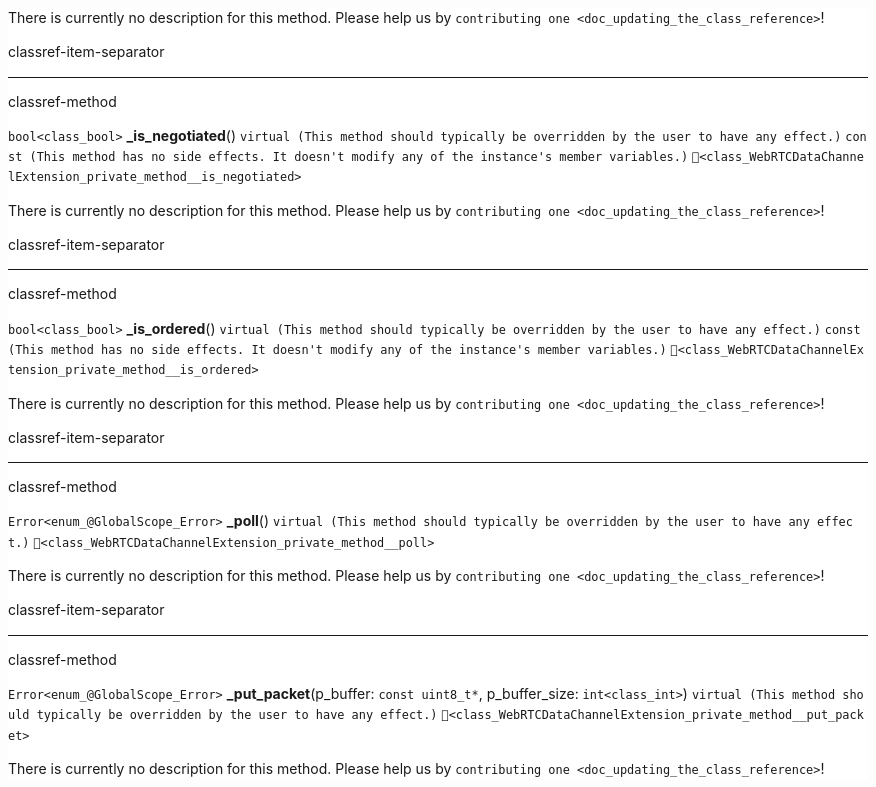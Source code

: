 There is currently no description for this method. Please help us by
`contributing one <doc_updating_the_class_reference>`!

classref-item-separator

------------------------------------------------------------------------

classref-method

`bool<class_bool>` **\_is\_negotiated**()
`virtual (This method should typically be overridden by the user to have any effect.)`
`const (This method has no side effects. It doesn't modify any of the instance's member variables.)`
`🔗<class_WebRTCDataChannelExtension_private_method__is_negotiated>`

There is currently no description for this method. Please help us by
`contributing one <doc_updating_the_class_reference>`!

classref-item-separator

------------------------------------------------------------------------

classref-method

`bool<class_bool>` **\_is\_ordered**()
`virtual (This method should typically be overridden by the user to have any effect.)`
`const (This method has no side effects. It doesn't modify any of the instance's member variables.)`
`🔗<class_WebRTCDataChannelExtension_private_method__is_ordered>`

There is currently no description for this method. Please help us by
`contributing one <doc_updating_the_class_reference>`!

classref-item-separator

------------------------------------------------------------------------

classref-method

`Error<enum_@GlobalScope_Error>` **\_poll**()
`virtual (This method should typically be overridden by the user to have any effect.)`
`🔗<class_WebRTCDataChannelExtension_private_method__poll>`

There is currently no description for this method. Please help us by
`contributing one <doc_updating_the_class_reference>`!

classref-item-separator

------------------------------------------------------------------------

classref-method

`Error<enum_@GlobalScope_Error>` **\_put\_packet**(p\_buffer:
`const uint8_t*`, p\_buffer\_size: `int<class_int>`)
`virtual (This method should typically be overridden by the user to have any effect.)`
`🔗<class_WebRTCDataChannelExtension_private_method__put_packet>`

There is currently no description for this method. Please help us by
`contributing one <doc_updating_the_class_reference>`!
